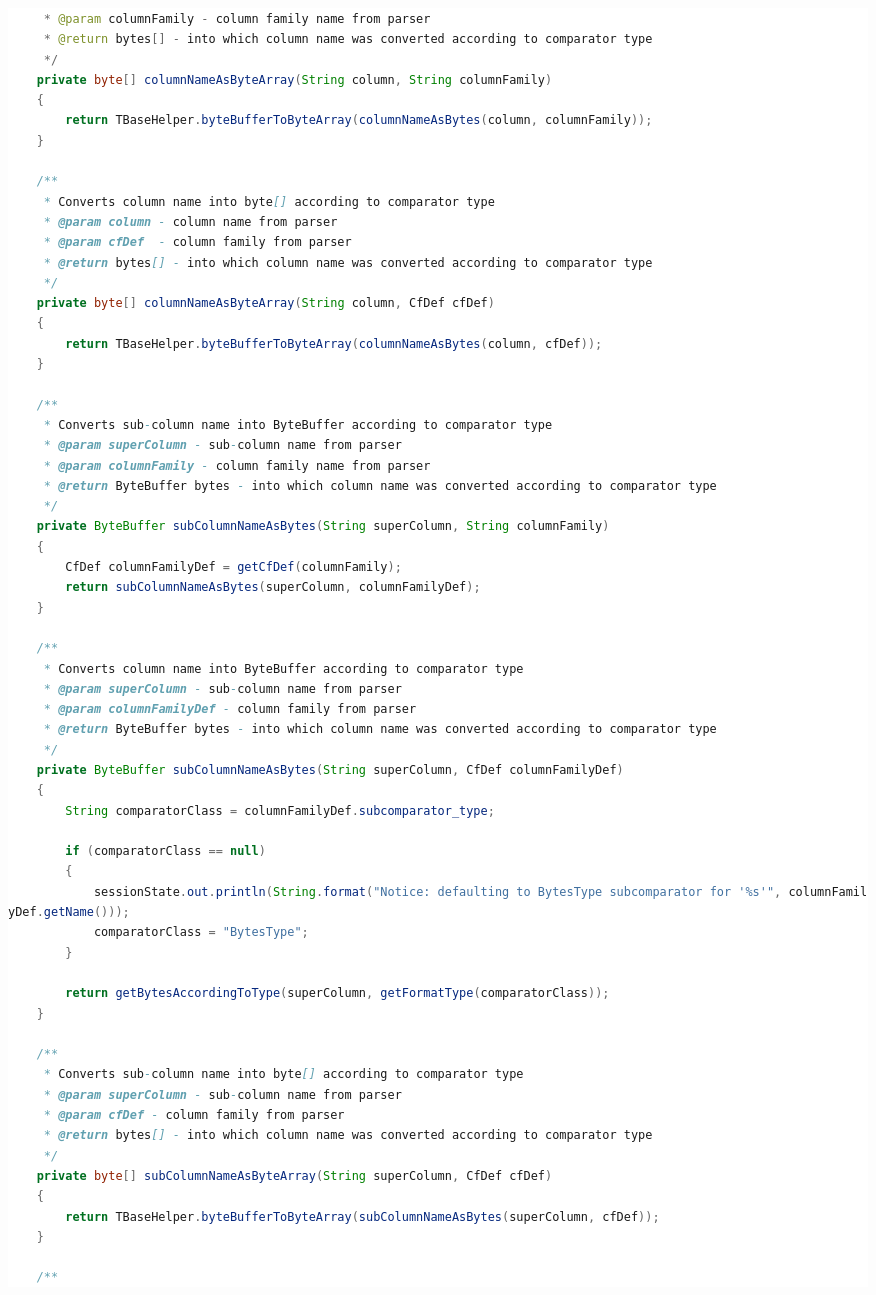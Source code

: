 ```java
     * @param columnFamily - column family name from parser
     * @return bytes[] - into which column name was converted according to comparator type
     */
    private byte[] columnNameAsByteArray(String column, String columnFamily)
    {
        return TBaseHelper.byteBufferToByteArray(columnNameAsBytes(column, columnFamily));
    }

    /**
     * Converts column name into byte[] according to comparator type
     * @param column - column name from parser
     * @param cfDef  - column family from parser
     * @return bytes[] - into which column name was converted according to comparator type
     */
    private byte[] columnNameAsByteArray(String column, CfDef cfDef)
    {
        return TBaseHelper.byteBufferToByteArray(columnNameAsBytes(column, cfDef));
    }

    /**
     * Converts sub-column name into ByteBuffer according to comparator type
     * @param superColumn - sub-column name from parser
     * @param columnFamily - column family name from parser
     * @return ByteBuffer bytes - into which column name was converted according to comparator type
     */
    private ByteBuffer subColumnNameAsBytes(String superColumn, String columnFamily)
    {
        CfDef columnFamilyDef = getCfDef(columnFamily);
        return subColumnNameAsBytes(superColumn, columnFamilyDef);
    }

    /**
     * Converts column name into ByteBuffer according to comparator type
     * @param superColumn - sub-column name from parser
     * @param columnFamilyDef - column family from parser
     * @return ByteBuffer bytes - into which column name was converted according to comparator type
     */
    private ByteBuffer subColumnNameAsBytes(String superColumn, CfDef columnFamilyDef) 
    {
        String comparatorClass = columnFamilyDef.subcomparator_type;

        if (comparatorClass == null)
        {
            sessionState.out.println(String.format("Notice: defaulting to BytesType subcomparator for '%s'", columnFamilyDef.getName()));
            comparatorClass = "BytesType";
        }

        return getBytesAccordingToType(superColumn, getFormatType(comparatorClass));
    }

    /**
     * Converts sub-column name into byte[] according to comparator type
     * @param superColumn - sub-column name from parser
     * @param cfDef - column family from parser
     * @return bytes[] - into which column name was converted according to comparator type
     */
    private byte[] subColumnNameAsByteArray(String superColumn, CfDef cfDef)
    {
        return TBaseHelper.byteBufferToByteArray(subColumnNameAsBytes(superColumn, cfDef));
    }

    /**
```